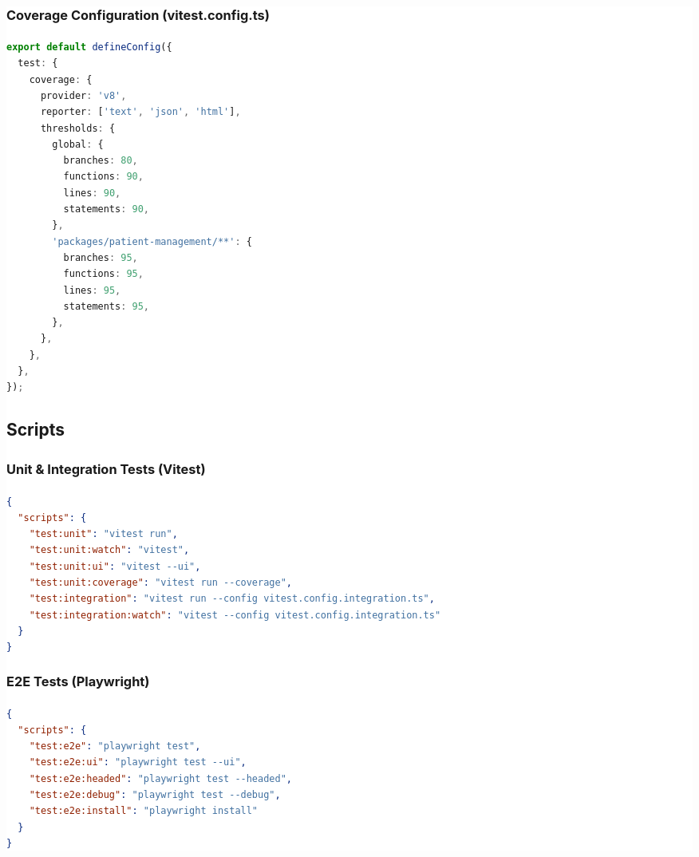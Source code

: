 ### Coverage Configuration (vitest.config.ts)

```typescript
export default defineConfig({
  test: {
    coverage: {
      provider: 'v8',
      reporter: ['text', 'json', 'html'],
      thresholds: {
        global: {
          branches: 80,
          functions: 90,
          lines: 90,
          statements: 90,
        },
        'packages/patient-management/**': {
          branches: 95,
          functions: 95,
          lines: 95,
          statements: 95,
        },
      },
    },
  },
});
```

## Scripts

### Unit & Integration Tests (Vitest)

```json
{
  "scripts": {
    "test:unit": "vitest run",
    "test:unit:watch": "vitest",
    "test:unit:ui": "vitest --ui",
    "test:unit:coverage": "vitest run --coverage",
    "test:integration": "vitest run --config vitest.config.integration.ts",
    "test:integration:watch": "vitest --config vitest.config.integration.ts"
  }
}
```

### E2E Tests (Playwright)

```json
{
  "scripts": {
    "test:e2e": "playwright test",
    "test:e2e:ui": "playwright test --ui",
    "test:e2e:headed": "playwright test --headed",
    "test:e2e:debug": "playwright test --debug",
    "test:e2e:install": "playwright install"
  }
}
```

